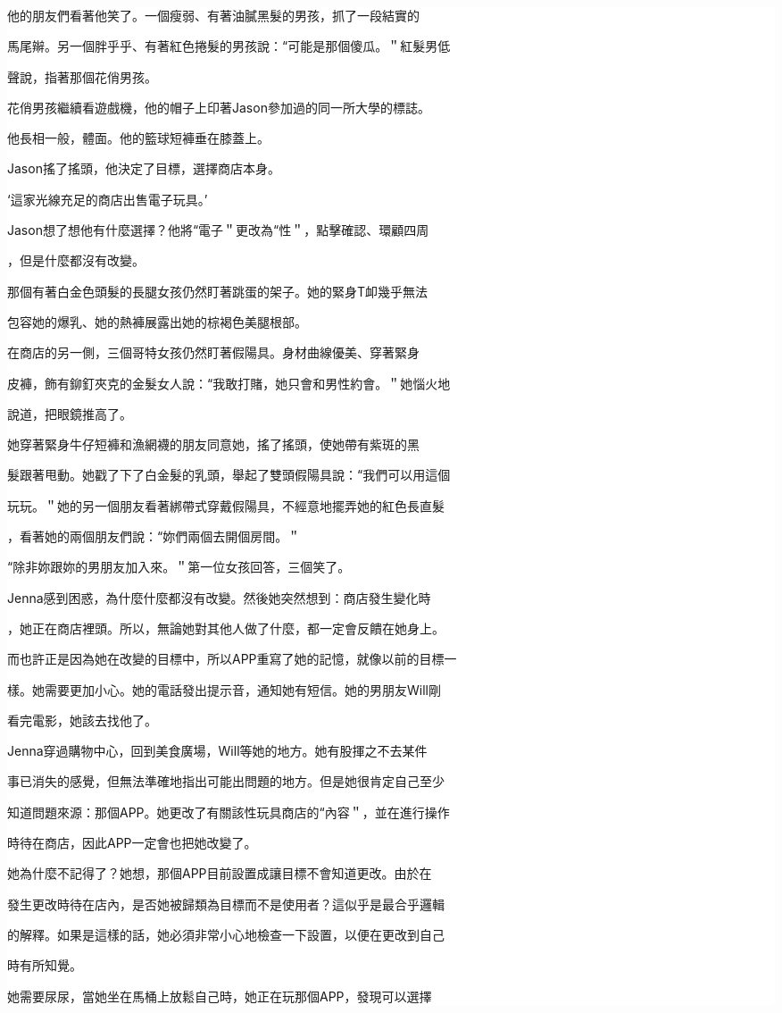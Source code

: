 他的朋友們看著他笑了。一個瘦弱、有著油膩黑髮的男孩，抓了一段結實的

馬尾辮。另一個胖乎乎、有著紅色捲髮的男孩說：“可能是那個傻瓜。＂紅髮男低

聲說，指著那個花俏男孩。

花俏男孩繼續看遊戲機，他的帽子上印著Jason參加過的同一所大學的標誌。

他長相一般，體面。他的籃球短褲垂在膝蓋上。

Jason搖了搖頭，他決定了目標，選擇商店本身。

‘這家光線充足的商店出售電子玩具。’

Jason想了想他有什麼選擇？他將“電子＂更改為“性＂，點擊確認、環顧四周

，但是什麼都沒有改變。

那個有著白金色頭髮的長腿女孩仍然盯著跳蛋的架子。她的緊身T卹幾乎無法

包容她的爆乳、她的熱褲展露出她的棕褐色美腿根部。

在商店的另一側，三個哥特女孩仍然盯著假陽具。身材曲線優美、穿著緊身

皮褲，飾有鉚釘夾克的金髮女人說：“我敢打賭，她只會和男性約會。＂她惱火地

說道，把眼鏡推高了。

她穿著緊身牛仔短褲和漁網襪的朋友同意她，搖了搖頭，使她帶有紫斑的黑

髮跟著甩動。她戳了下了白金髮的乳頭，舉起了雙頭假陽具說：“我們可以用這個

玩玩。＂她的另一個朋友看著綁帶式穿戴假陽具，不經意地擺弄她的紅色長直髮

，看著她的兩個朋友們說：“妳們兩個去開個房間。＂

“除非妳跟妳的男朋友加入來。＂第一位女孩回答，三個笑了。

Jenna感到困惑，為什麼什麼都沒有改變。然後她突然想到：商店發生變化時

，她正在商店裡頭。所以，無論她對其他人做了什麼，都一定會反饋在她身上。

而也許正是因為她在改變的目標中，所以APP重寫了她的記憶，就像以前的目標一

樣。她需要更加小心。她的電話發出提示音，通知她有短信。她的男朋友Will剛

看完電影，她該去找他了。

Jenna穿過購物中心，回到美食廣場，Will等她的地方。她有股揮之不去某件

事已消失的感覺，但無法準確地指出可能出問題的地方。但是她很肯定自己至少

知道問題來源：那個APP。她更改了有關該性玩具商店的“內容＂，並在進行操作

時待在商店，因此APP一定會也把她改變了。

她為什麼不記得了？她想，那個APP目前設置成讓目標不會知道更改。由於在

發生更改時待在店內，是否她被歸類為目標而不是使用者？這似乎是最合乎邏輯

的解釋。如果是這樣的話，她必須非常小心地檢查一下設置，以便在更改到自己

時有所知覺。

她需要尿尿，當她坐在馬桶上放鬆自己時，她正在玩那個APP，發現可以選擇
